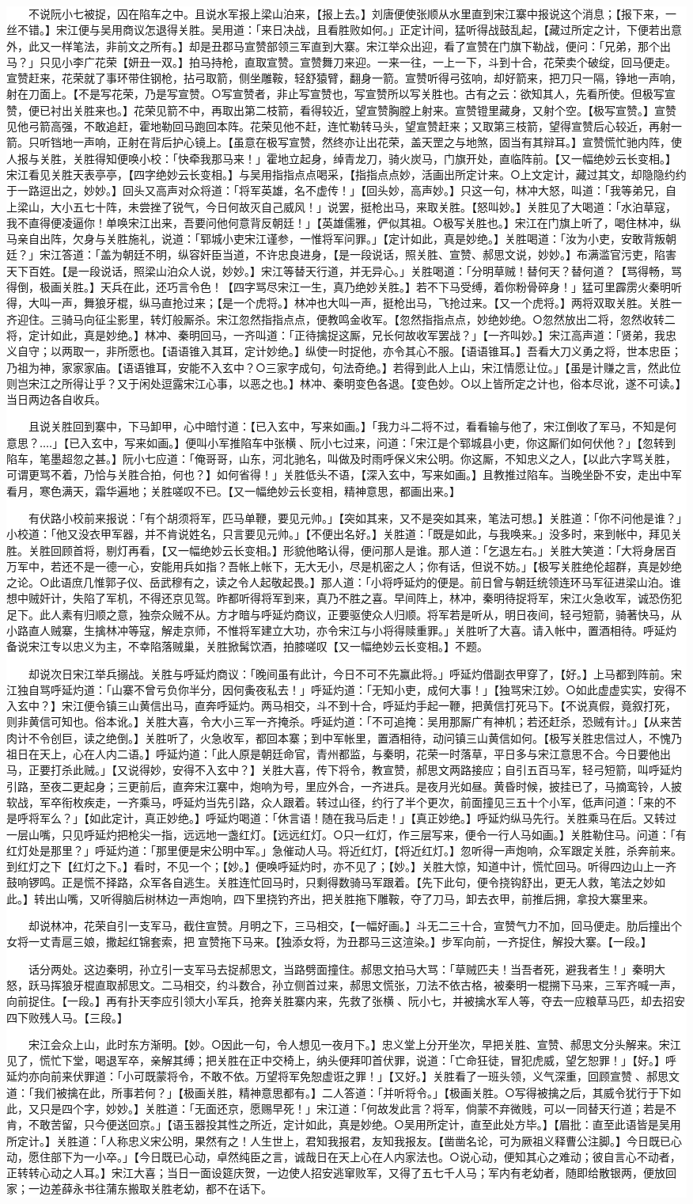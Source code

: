 
　　不说阮小七被捉，囚在陷车之中。且说水军报上梁山泊来，【报上去。】刘唐便使张顺从水里直到宋江寨中报说这个消息；【报下来，一丝不错。】宋江便与吴用商议怎退得关胜。吴用道：「来日决战，且看胜败如何。」正定计间，猛听得战鼓乱起，【藏过所定之计，下便若出意外，此又一样笔法，非前文之所有。】却是丑郡马宣赞部领三军直到大寨。宋江举众出迎，看了宣赞在门旗下勒战，便问：「兄弟，那个出马？」只见小李广花荣【妍丑一双。】拍马持枪，直取宣赞。宣赞舞刀来迎。一来一往，一上一下，斗到十合，花荣卖个破绽，回马便走。宣赞赶来，花荣就了事环带住钢枪，拈弓取箭，侧坐雕鞍，轻舒猿臂，翻身一箭。宣赞听得弓弦响，却好箭来，把刀只一隔，铮地一声响，射在刀面上。【不是写花荣，乃是写宣赞。○写宣赞者，非止写宣赞也，写宣赞所以写关胜也。古有之云：欲知其人，先看所使。但极写宣赞，便已衬出关胜来也。】花荣见箭不中，再取出第二枝箭，看得较近，望宣赞胸膛上射来。宣赞镫里藏身，又射个空。【极写宣赞。】宣赞见他弓箭高强，不敢追赶，霍地勒回马跑回本阵。花荣见他不赶，连忙勒转马头，望宣赞赶来；又取第三枝箭，望得宣赞后心较近，再射一箭。只听铛地一声响，正射在背后护心镜上。【虽意在极写宣赞，然终亦让出花荣，盖天罡之与地煞，固当有其辩耳。】宣赞慌忙驰内阵，使人报与关胜，关胜得知便唤小校：「快牵我那马来！」霍地立起身，绰青龙刀，骑火炭马，门旗开处，直临阵前。【又一幅绝妙云长变相。】宋江看见关胜天表亭亭，【四字绝妙云长变相。】与吴用指指点点喝采，【指指点点妙，活画出所定计来。○上文定计，藏过其文，却隐隐约约于一路逗出之，妙妙。】回头又高声对众将道：「将军英雄，名不虚传！」【回头妙，高声妙。】只这一句，林冲大怒，叫道：「我等弟兄，自上梁山，大小五七十阵，未尝挫了锐气，今日何故灭自己威风！」说罢，挺枪出马，来取关胜。【怒叫妙。】关胜见了大喝道：「水泊草寇，我不直得便凌逼你！单唤宋江出来，吾要问他何意背反朝廷！」【英雄儒雅，俨似其祖。○极写关胜也。】宋江在门旗上听了，喝住林冲，纵马亲自出阵，欠身与关胜施礼，说道：「郓城小吏宋江谨参，一惟将军问罪。」【定计如此，真是妙绝。】关胜喝道：「汝为小吏，安敢背叛朝廷？」宋江答道：「盖为朝廷不明，纵容奸臣当道，不许忠良进身，【是一段说话，照关胜、宣赞、郝思文说，妙妙。】布满滥官污吏，陷害天下百姓。【是一段说话，照梁山泊众人说，妙妙。】宋江等替天行道，并无异心。」关胜喝道：「分明草贼！替何天？替何道？【骂得畅，骂得倒，极画关胜。】天兵在此，还巧言令色！【四字骂尽宋江一生，真乃绝妙关胜。】若不下马受缚，着你粉骨碎身！」猛可里霹雳火秦明听得，大叫一声，舞狼牙棍，纵马直抢过来；【是一个虎将。】林冲也大叫一声，挺枪出马，飞抢过来。【又一个虎将。】两将双取关胜。关胜一齐迎住。三骑马向征尘影里，转灯般厮杀。宋江忽然指指点点，便教鸣金收军。【忽然指指点点，妙绝妙绝。○忽然放出二将，忽然收转二将，定计如此，真是妙绝。】林冲、秦明回马，一齐叫道：「正待擒捉这厮，兄长何故收军罢战？」【一齐叫妙。】宋江高声道：「贤弟，我忠义自守；以两取一，非所愿也。【语语锥入其耳，定计妙绝。】纵使一时捉他，亦令其心不服。【语语锥耳。】吾看大刀义勇之将，世本忠臣；乃祖为神，家家家庙。【语语锥耳，安能不入玄中？○三家字成句，句法奇绝。】若得到此人上山，宋江情愿让位。」【虽是计赚之言，然此位则岂宋江之所得让乎？又于闲处逗露宋江心事，以恶之也。】林冲、秦明变色各退。【变色妙。○以上皆所定之计也，俗本尽讹，遂不可读。】当日两边各自收兵。


　　且说关胜回到寨中，下马卸甲，心中暗忖道：【已入玄中，写来如画。】「我力斗二将不过，看看输与他了，宋江倒收了军马，不知是何意思？....」【已入玄中，写来如画。】便叫小军推陷车中张横 、阮小七过来，问道：「宋江是个郓城县小吏，你这厮们如何伏他？」【忽转到陷车，笔墨超忽之甚。】阮小七应道：「俺哥哥，山东，河北驰名，叫做及时雨呼保义宋公明。你这厮，不知忠义之人，【以此六字骂关胜，可谓更骂不着，乃恰与关胜合拍，何也？】如何省得！」关胜低头不语，【深入玄中，写来如画。】且教推过陷车。当晚坐卧不安，走出中军看月，寒色满天，霜华遍地；关胜嗟叹不已。【又一幅绝妙云长变相，精神意思，都画出来。】


　　有伏路小校前来报说：「有个胡须将军，匹马单鞭，要见元帅。」【突如其来，又不是突如其来，笔法可想。】关胜道：「你不问他是谁？」小校道：「他又没衣甲军器，并不肯说姓名，只言要见元帅。」【不便出名好。】关胜道：「既是如此，与我唤来。」没多时，来到帐中，拜见关胜。关胜回顾首将，剔灯再看，【又一幅绝妙云长变相。】形貌他略认得，便问那人是谁。那人道：「乞退左右。」关胜大笑道：「大将身居百万军中，若还不是一德一心，安能用兵如指？吾帐上帐下，无大无小，尽是机密之人；你有话，但说不妨。」【极写关胜绝伦超群，真是妙绝之论。○此语庶几惟郭子仪、岳武穆有之，读之令人起敬起畏。】那人道：「小将呼延灼的便是。前日曾与朝廷统领连环马军征进梁山泊。谁想中贼奸计，失陷了军机，不得还京见驾。昨都听得将军到来，真乃不胜之喜。早间阵上，林冲，秦明待捉将军，宋江火急收军，诚恐伤犯足下。此人素有归顺之意，独奈众贼不从。方才暗与呼延灼商议，正要驱使众人归顺。将军若是听从，明日夜间，轻弓短箭，骑著快马，从小路直人贼寨，生擒林冲等寇，解走京师，不惟将军建立大功，亦令宋江与小将得赎重罪。」关胜听了大喜。请入帐中，置酒相待。呼延灼备说宋江专以忠义为主，不幸陷落贼巢，关胜掀髯饮酒，拍膝嗟叹【又一幅绝妙云长变相。】不题。


　　却说次日宋江举兵搦战。关胜与呼延灼商议：「晚间虽有此计，今日不可不先赢此将。」呼延灼借副衣甲穿了，【好。】上马都到阵前。宋江独自骂呼延灼道：「山寨不曾亏负你半分，因何夤夜私去！」呼延灼道：「无知小吏，成何大事！」【独骂宋江妙。○如此虚虚实实，安得不入玄中？】宋江便令镇三山黄信出马，直奔呼延灼。两马相交，斗不到十合，呼延灼手起一鞭，把黄信打死马下。【不说真假，竟叙打死，则非黄信可知也。俗本讹。】关胜大喜，令大小三军一齐掩杀。呼延灼道：「不可追掩：吴用那厮广有神机；若还赶杀，恐贼有计。」【从来苦肉计不令创巨，读之绝倒。】关胜听了，火急收军，都回本寨；到中军帐里，置酒相待，动问镇三山黄信如何。【极写关胜忠信过人，不愧乃祖日在天上，心在人内二语。】呼延灼道：「此人原是朝廷命官，青州都监，与秦明，花荣一时落草，平日多与宋江意思不合。今日要他出马，正要打杀此贼。」【又说得妙，安得不入玄中？】关胜大喜，传下将令，教宣赞，郝思文两路接应；自引五百马军，轻弓短箭，叫呼延灼引路，至夜二更起身；三更前后，直奔宋江寨中，炮响为号，里应外合，一齐进兵。是夜月光如昼。黄昏时候，披挂已了，马摘鸾铃，人披软战，军卒衔枚疾走，一齐乘马，呼延灼当先引路，众人跟着。转过山径，约行了半个更次，前面撞见三五十个小军，低声问道：「来的不是呼将军么？」【如此定计，真正妙绝。】呼延灼喝道：「休言语！随在我马后走！」【真正妙绝。】呼延灼纵马先行。关胜乘马在后。又转过一层山嘴，只见呼延灼把枪尖一指，远远地一盏红灯。【远远红灯。○只一红灯，作三层写来，便令一行人马如画。】关胜勒住马。问道：「有红灯处是那里？」呼延灼道：「那里便是宋公明中军。」急催动人马。将近红灯，【将近红灯。】忽听得一声炮响，众军跟定关胜，杀奔前来。到红灯之下【红灯之下。】看时，不见一个；【妙。】便唤呼延灼时，亦不见了；【妙。】关胜大惊，知道中计，慌忙回马。听得四边山上一齐鼓响锣鸣。正是慌不择路，众军各自逃生。关胜连忙回马时，只剩得数骑马军跟着。【先下此句，便令挠钩舒出，更无人救，笔法之妙如此。】转出山嘴，又听得脑后树林边一声炮响，四下里挠钓齐出，把关胜拖下雕鞍，夺了刀马，卸去衣甲，前推后拥，拿投大寨里来。


　　却说林冲，花荣自引一支军马，截住宣赞。月明之下，三马相交，【一幅好画。】斗无二三十合，宣赞气力不加，回马便走。肋后撞出个女将一丈青扈三娘，撒起红锦套索，把 宣赞拖下马来。【独添女将，为丑郡马三这渲染。】步军向前，一齐捉住，解投大寨。【一段。】


　　话分两处。这边秦明，孙立引一支军马去捉郝思文，当路劈面撞住。郝思文拍马大骂：「草贼匹夫！当吾者死，避我者生！」秦明大怒，跃马挥狼牙棍直取郝思文。二马相交，约斗数合，孙立侧首过来，郝思文慌张，刀法不依古格，被秦明一棍搠下马来，三军齐喊一声，向前捉住。【一段。】再有扑天李应引领大小军兵，抢奔关胜寨内来，先救了张横 、阮小七，并被擒水军人等，夺去一应粮草马匹，却去招安四下败残人马。【三段。】


　　宋江会众上山，此时东方渐明。【妙。○因此一句，令人想见一夜月下。】忠义堂上分开坐次，早把关胜、宣赞、郝思文分头解来。宋江见了，慌忙下堂，喝退军卒，亲解其缚；把关胜在正中交椅上，纳头便拜叩首伏罪，说道：「亡命狂徒，冒犯虎威，望乞恕罪！」【好。】呼延灼亦向前来伏罪道：「小可既蒙将令，不敢不依。万望将军免恕虚诳之罪！」【又好。】关胜看了一班头领，义气深重，回顾宣赞 、郝思文道：「我们被擒在此，所事若何？」【极画关胜，精神意思都有。】二人答道：「并听将令。」【极画关胜。○写得被擒之后，其威令犹行于下如此，又只是四个字，妙妙。】关胜道：「无面还京，愿赐早死！」宋江道：「何故发此言？将军，倘蒙不弃微贱，可以一同替天行道；若是不肯，不敢苦留，只今便送回京。」【语玉器投其性之所近，定计如此，真是妙绝。○吴用所定计，直至此处方毕。】【眉批：直至此语皆是吴用所定计。】关胜道：「人称忠义宋公明，果然有之！人生世上，君知我报君，友知我报友。【凿凿名论，可为厥祖义释曹公注脚。】今日既已心动，愿住部下为一小卒。」【今日既已心动，卓然纯臣之言，诚哉日在天上心在人内家法也。○说心动，便知其心之难动；彼自言心不动者，正转转心动之人耳。】宋江大喜；当日一面设筵庆贺，一边使人招安逃窜败军，又得了五七千人马；军内有老幼者，随即给散银两，便放回家；一边差薛永书往蒲东搬取关胜老幼，都不在话下。
